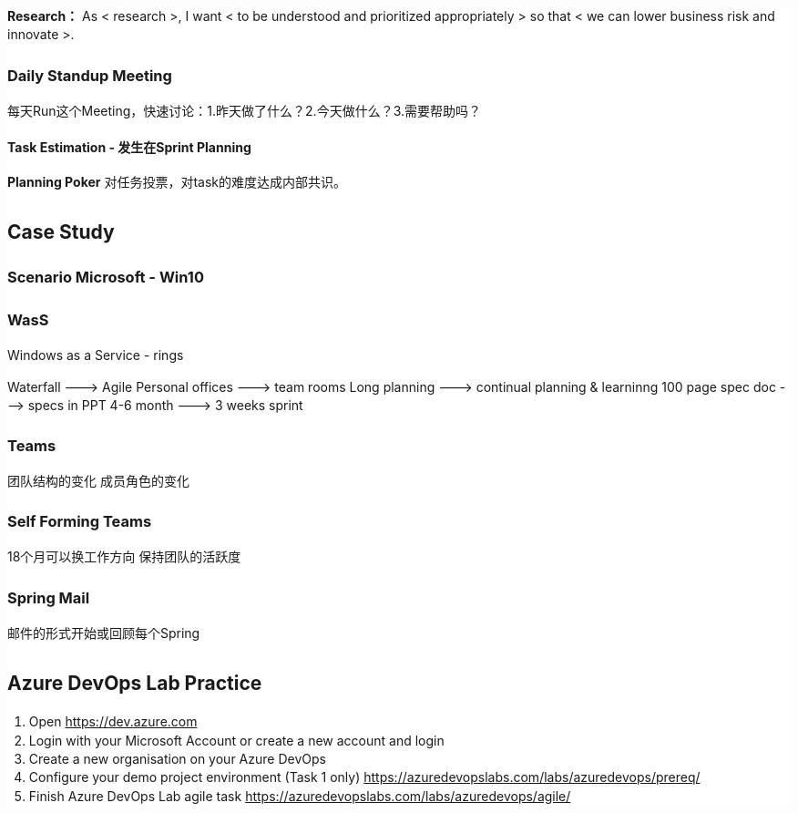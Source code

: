 **Research：** As < research >, I want < to be understood and prioritized appropriately > so that < we can lower business risk and innovate >.

### Daily Standup Meeting
每天Run这个Meeting，快速讨论：1.昨天做了什么？2.今天做什么？3.需要帮助吗？
#### Task Estimation - 发生在Sprint Planning
**Planning Poker** 对任务投票，对task的难度达成内部共识。


## Case Study 

### Scenario Microsoft - Win10

### WasS
Windows as a Service - rings

Waterfall ---> Agile
Personal offices ---> team rooms
Long planning ---> continual planning & learninng
100 page spec doc ---> specs in PPT
4-6 month ---> 3 weeks sprint

### Teams
团队结构的变化
成员角色的变化

### Self Forming Teams
18个月可以换工作方向
保持团队的活跃度

### Spring Mail
邮件的形式开始或回顾每个Spring



## Azure DevOps Lab Practice
1. Open https://dev.azure.com
2. Login with your Microsoft Account or create a new account and login
3. Create a new organisation on your Azure DevOps
4. Configure your demo project environment (Task 1 only)
https://azuredevopslabs.com/labs/azuredevops/prereq/
5. Finish Azure DevOps Lab agile task https://azuredevopslabs.com/labs/azuredevops/agile/

